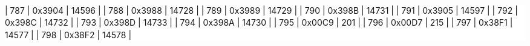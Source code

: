|     787 | 0x3904      |       14596 |
|     788 | 0x3988      |       14728 |
|     789 | 0x3989      |       14729 |
|     790 | 0x398B      |       14731 |
|     791 | 0x3905      |       14597 |
|     792 | 0x398C      |       14732 |
|     793 | 0x398D      |       14733 |
|     794 | 0x398A      |       14730 |
|     795 | 0x00C9      |         201 |
|     796 | 0x00D7      |         215 |
|     797 | 0x38F1      |       14577 |
|     798 | 0x38F2      |       14578 |
